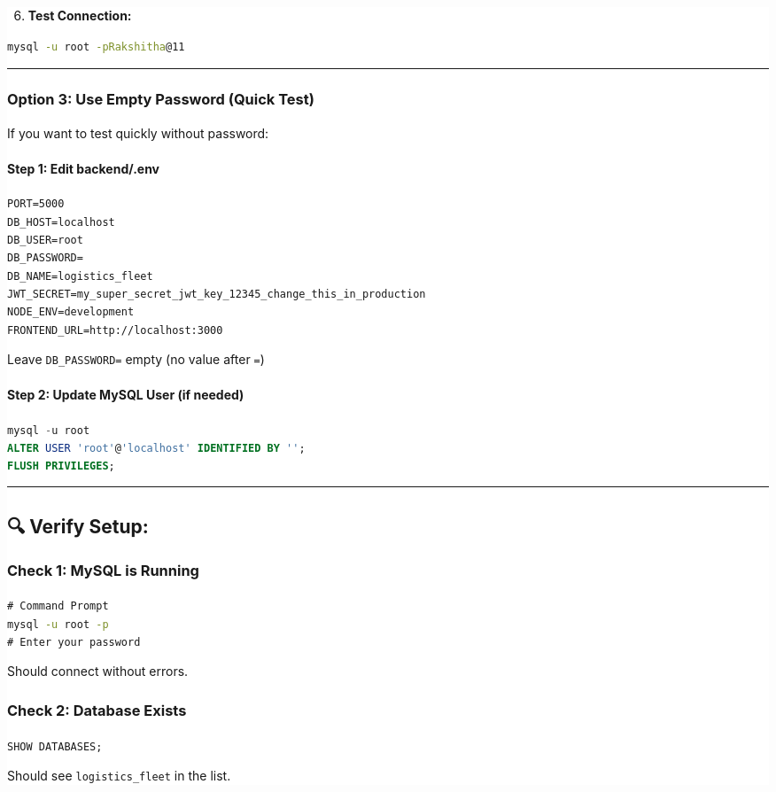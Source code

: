 6. **Test Connection:**

```cmd
mysql -u root -pRakshitha@11
```

---

### **Option 3: Use Empty Password (Quick Test)**

If you want to test quickly without password:

#### Step 1: Edit backend/.env

```env
PORT=5000
DB_HOST=localhost
DB_USER=root
DB_PASSWORD=
DB_NAME=logistics_fleet
JWT_SECRET=my_super_secret_jwt_key_12345_change_this_in_production
NODE_ENV=development
FRONTEND_URL=http://localhost:3000
```

Leave `DB_PASSWORD=` empty (no value after `=`)

#### Step 2: Update MySQL User (if needed)

```sql
mysql -u root
ALTER USER 'root'@'localhost' IDENTIFIED BY '';
FLUSH PRIVILEGES;
```

---

## 🔍 Verify Setup:

### Check 1: MySQL is Running

```cmd
# Command Prompt
mysql -u root -p
# Enter your password
```

Should connect without errors.

### Check 2: Database Exists

```sql
SHOW DATABASES;
```

Should see `logistics_fleet` in the list.
